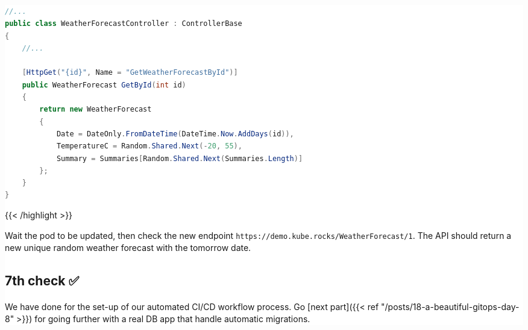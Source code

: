```cs
//...
public class WeatherForecastController : ControllerBase
{
    //...

    [HttpGet("{id}", Name = "GetWeatherForecastById")]
    public WeatherForecast GetById(int id)
    {
        return new WeatherForecast
        {
            Date = DateOnly.FromDateTime(DateTime.Now.AddDays(id)),
            TemperatureC = Random.Shared.Next(-20, 55),
            Summary = Summaries[Random.Shared.Next(Summaries.Length)]
        };
    }
}
```

{{< /highlight >}}

Wait the pod to be updated, then check the new endpoint `https://demo.kube.rocks/WeatherForecast/1`. The API should return a new unique random weather forecast with the tomorrow date.

## 7th check ✅

We have done for the set-up of our automated CI/CD workflow process. Go [next part]({{< ref "/posts/18-a-beautiful-gitops-day-8" >}}) for going further with a real DB app that handle automatic migrations.
